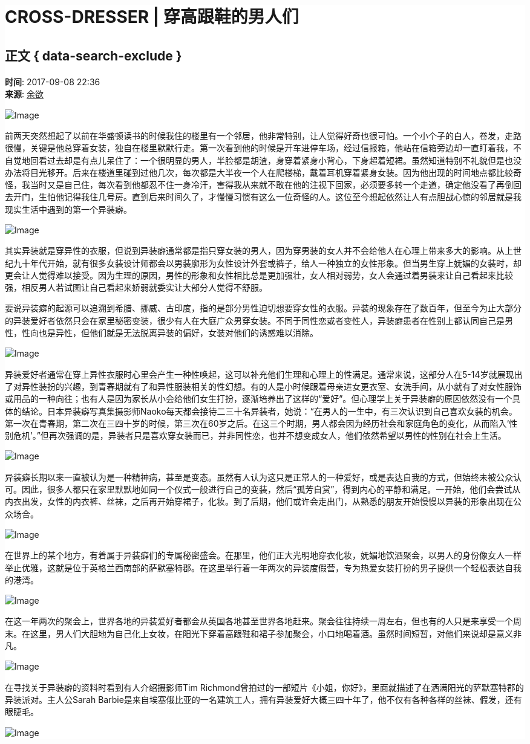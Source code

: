 # CROSS-DRESSER | 穿高跟鞋的男人们

## 正文 { data-search-exclude }


**时间**: 2017-09-08 22:36  
**来源**: [余欲](https://www.sohu.com/?spm=smpc.content-abroad.content.1.1732248099586dSiNDZG)

![Image](http://5b0988e595225.cdn.sohucs.com/images/20170908/cd373c726345433795e61c7a0839f5a0.jpeg)

前两天突然想起了以前在华盛顿读书的时候我住的楼里有一个邻居，他非常特别，让人觉得好奇也很可怕。一个小个子的白人，卷发，走路很慢，关键是他总穿着女装，独自在楼里默默行走。第一次看到他的时候是开车进停车场，经过信报箱，他站在信箱旁边却一直盯着我，不自觉地回看过去却是有点儿呆住了：一个很明显的男人，半脸都是胡渣，身穿着紧身小背心，下身超着短裙。虽然知道特别不礼貌但是也没办法将目光移开。后来在楼道里碰到过他几次，每次都是大半夜一个人在爬楼梯，戴着耳机穿着紧身女装。因为他出现的时间地点都比较奇怪，我当时又是自己住，每次看到他都忍不住一身冷汗，害得我从来就不敢在他的注视下回家，必须要多转一个走道，确定他没看了再倒回去开门，生怕他记得我住几号房。直到后来时间久了，才慢慢习惯有这么一位奇怪的人。这位至今想起依然让人有点胆战心惊的邻居就是我现实生活中遇到的第一个异装癖。

![Image](http://5b0988e595225.cdn.sohucs.com/images/20170908/5dec2de38e3842fbb50c722a0651be6e.jpeg)

其实异装就是穿异性的衣服，但说到异装癖通常都是指只穿女装的男人，因为穿男装的女人并不会给他人在心理上带来多大的影响。从上世纪九十年代开始，就有很多女装设计师都会以男装廓形为女性设计外套或裤子，给人一种独立的女性形象。但当男生穿上妩媚的女装时，却更会让人觉得难以接受。因为生理的原因，男性的形象和女性相比总是更加强壮，女人相对弱势，女人会通过着男装来让自己看起来比较强，相反男人若试图让自己看起来娇弱就委实让大部分人觉得不舒服。

要说异装癖的起源可以追溯到希腊、挪威、古印度，指的是部分男性迫切想要穿女性的衣服。异装的现象存在了数百年，但至今为止大部分的异装爱好者依然只会在家里秘密变装，很少有人在大庭广众男穿女装。不同于同性恋或者变性人，异装癖患者在性别上都认同自己是男性，性向也是异性，但他们就是无法脱离异装的偏好，女装对他们的诱惑难以消除。

![Image](http://5b0988e595225.cdn.sohucs.com/images/20170908/5036de43bd10417ba36dbcd236747190.jpeg)

异装爱好者通常在穿上异性衣服时心里会产生一种性唤起，这可以补充他们生理和心理上的性满足。通常来说，这部分人在5-14岁就展现出了对异性装扮的兴趣，到青春期就有了和异性服装相关的性幻想。有的人是小时候跟着母亲进女更衣室、女洗手间，从小就有了对女性服饰或用品的一种向往；也有人是因为家长从小会给他们女生打扮，逐渐培养出了这样的“爱好”。但心理学上关于异装癖的原因依然没有一个具体的结论。日本异装癖写真集摄影师Naoko每天都会接待二三十名异装者，她说：“在男人的一生中，有三次认识到自己喜欢女装的机会。第一次在青春期，第二次在三四十岁的时候，第三次在60岁之后。在这三个时期，男人都会因为经历社会和家庭角色的变化，从而陷入‘性别危机’。”但再次强调的是，异装者只是喜欢穿女装而已，并非同性恋，也并不想变成女人，他们依然希望以男性的性别在社会上生活。

![Image](http://5b0988e595225.cdn.sohucs.com/images/20170908/e6f4d277c5f54077ac9a5e06374316c1.jpeg)

异装癖长期以来一直被认为是一种精神病，甚至是变态。虽然有人认为这只是正常人的一种爱好，或是表达自我的方式，但始终未被公众认可。因此，很多人都只在家里默默地如同一个仪式一般进行自己的变装，然后“孤芳自赏”，得到内心的平静和满足。一开始，他们会尝试从内衣出发，女性的内衣裤、丝袜，之后再开始穿裙子，化妆。到了后期，他们或许会走出门，从熟悉的朋友开始慢慢以异装的形象出现在公众场合。

![Image](http://5b0988e595225.cdn.sohucs.com/images/20170908/abec74e3028345b28b8f119cb4f29695.jpeg)

在世界上的某个地方，有着属于异装癖们的专属秘密盛会。在那里，他们正大光明地穿衣化妆，妩媚地饮酒聚会，以男人的身份像女人一样举止优雅，这就是位于英格兰西南部的萨默塞特郡。在这里举行着一年两次的异装度假营，专为热爱女装打扮的男子提供一个轻松表达自我的港湾。

![Image](http://5b0988e595225.cdn.sohucs.com/images/20170908/494af0dbfb08407abdc9119911de1209.gif)

在这一年两次的聚会上，世界各地的异装爱好者都会从英国各地甚至世界各地赶来。聚会往往持续一周左右，但也有的人只是来享受一个周末。在这里，男人们大胆地为自己化上女妆，在阳光下穿着高跟鞋和裙子参加聚会，小口地喝着酒。虽然时间短暂，对他们来说却是意义非凡。

![Image](http://5b0988e595225.cdn.sohucs.com/images/20170908/ab092d2491f0424bb5fea82d2e29dca1.gif)

在寻找关于异装癖的资料时看到有人介绍摄影师Tim Richmond曾拍过的一部短片《小姐，你好》，里面就描述了在洒满阳光的萨默塞特郡的异装派对。主人公Sarah Barbie是来自埃塞俄比亚的一名建筑工人，拥有异装爱好大概三四十年了，他不仅有各种各样的丝袜、假发，还有眼睫毛。

![Image](http://5b0988e595225.cdn.sohucs.com/images/20170908/219df625fabe476a99d96fec0c494a6c.jpeg)
